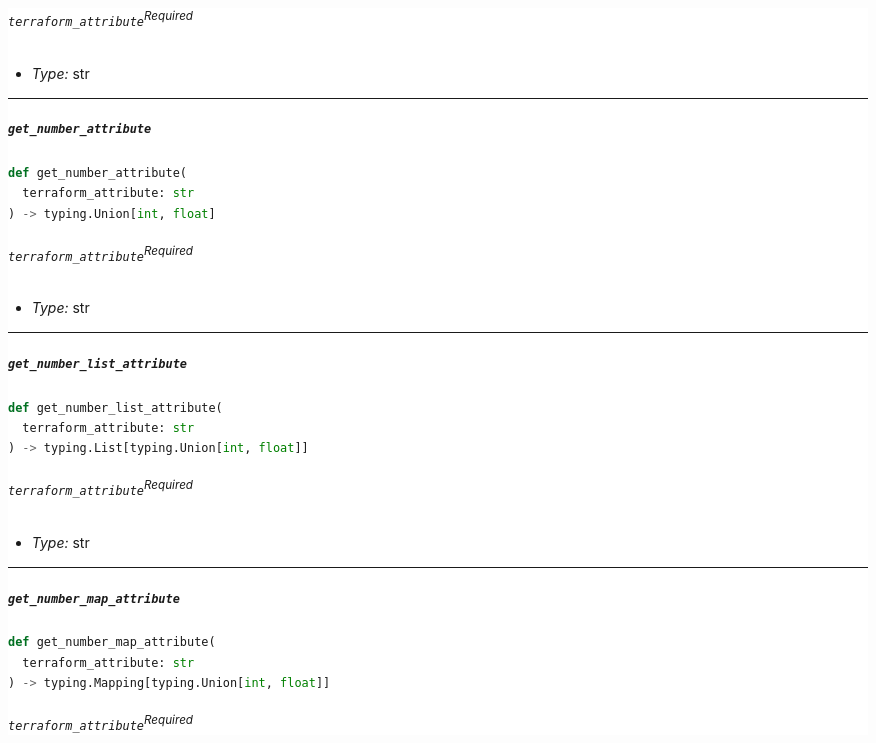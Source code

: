 ###### `terraform_attribute`<sup>Required</sup> <a name="terraform_attribute" id="@cdktf/provider-cloudflare.account.Account.getListAttribute.parameter.terraformAttribute"></a>

- *Type:* str

---

##### `get_number_attribute` <a name="get_number_attribute" id="@cdktf/provider-cloudflare.account.Account.getNumberAttribute"></a>

```python
def get_number_attribute(
  terraform_attribute: str
) -> typing.Union[int, float]
```

###### `terraform_attribute`<sup>Required</sup> <a name="terraform_attribute" id="@cdktf/provider-cloudflare.account.Account.getNumberAttribute.parameter.terraformAttribute"></a>

- *Type:* str

---

##### `get_number_list_attribute` <a name="get_number_list_attribute" id="@cdktf/provider-cloudflare.account.Account.getNumberListAttribute"></a>

```python
def get_number_list_attribute(
  terraform_attribute: str
) -> typing.List[typing.Union[int, float]]
```

###### `terraform_attribute`<sup>Required</sup> <a name="terraform_attribute" id="@cdktf/provider-cloudflare.account.Account.getNumberListAttribute.parameter.terraformAttribute"></a>

- *Type:* str

---

##### `get_number_map_attribute` <a name="get_number_map_attribute" id="@cdktf/provider-cloudflare.account.Account.getNumberMapAttribute"></a>

```python
def get_number_map_attribute(
  terraform_attribute: str
) -> typing.Mapping[typing.Union[int, float]]
```

###### `terraform_attribute`<sup>Required</sup> <a name="terraform_attribute" id="@cdktf/provider-cloudflare.account.Account.getNumberMapAttribute.parameter.terraformAttribute"></a>
